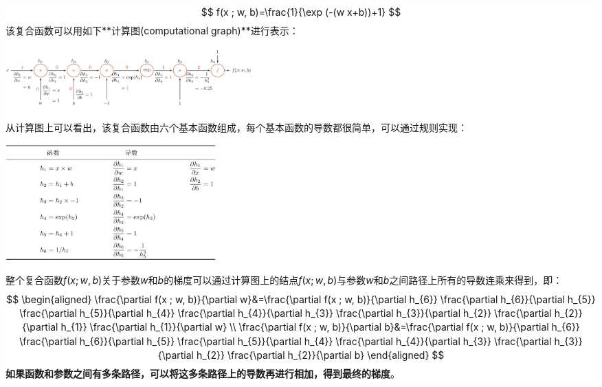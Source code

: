 $$
f(x ; w, b)=\frac{1}{\exp (-(w x+b))+1}
$$
该复合函数可以用如下**计算图(computational graph)**进行表示：

<img src="images/image-20200429195107920.png" style="zoom:35%;" />

从计算图上可以看出，该复合函数由六个基本函数组成，每个基本函数的导数都很简单，可以通过规则实现：

<img src="images/image-20200429195546467.png" style="zoom:30%;" />

整个复合函数$f(x;w,b)$关于参数$w$和$b$的梯度可以通过计算图上的结点$f(x;w,b)$与参数$w$和$b$之间路径上所有的导数连乘来得到，即：
$$
\begin{aligned}
\frac{\partial f(x ; w, b)}{\partial w}&=\frac{\partial f(x ; w, b)}{\partial h_{6}} \frac{\partial h_{6}}{\partial h_{5}} \frac{\partial h_{5}}{\partial h_{4}} \frac{\partial h_{4}}{\partial h_{3}} \frac{\partial h_{3}}{\partial h_{2}} \frac{\partial h_{2}}{\partial h_{1}} \frac{\partial h_{1}}{\partial w} \\
\frac{\partial f(x ; w, b)}{\partial b}&=\frac{\partial f(x ; w, b)}{\partial h_{6}} \frac{\partial h_{6}}{\partial h_{5}} \frac{\partial h_{5}}{\partial h_{4}} \frac{\partial h_{4}}{\partial h_{3}} \frac{\partial h_{3}}{\partial h_{2}} \frac{\partial h_{2}}{\partial b}
\end{aligned}
$$
**如果函数和参数之间有多条路径，可以将这多条路径上的导数再进行相加，得到最终的梯度**。
